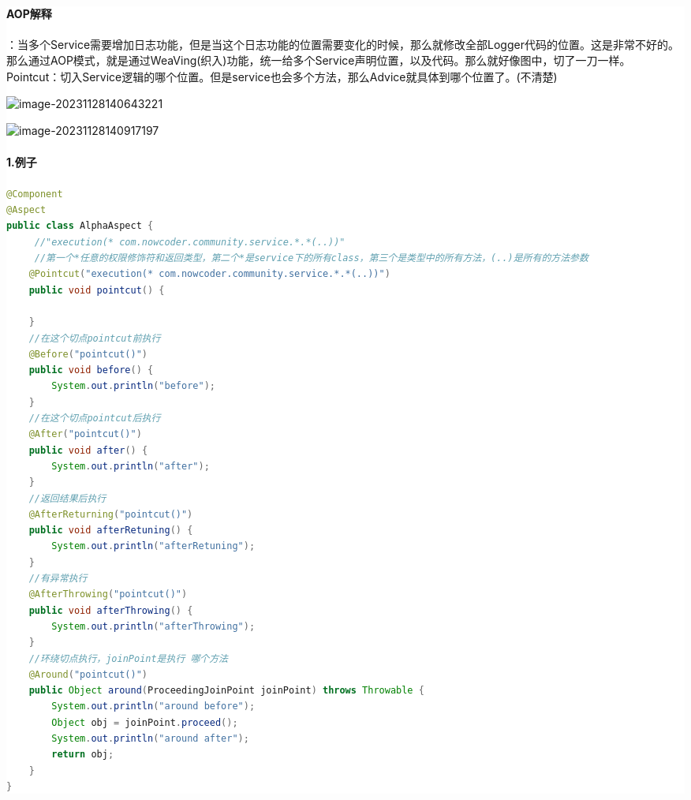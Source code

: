 #### AOP解释

：当多个Service需要增加日志功能，但是当这个日志功能的位置需要变化的时候，那么就修改全部Logger代码的位置。这是非常不好的。那么通过AOP模式，就是通过WeaVing(织入)功能，统一给多个Service声明位置，以及代码。那么就好像图中，切了一刀一样。
Pointcut：切入Service逻辑的哪个位置。但是service也会多个方法，那么Advice就具体到哪个位置了。(不清楚)



![image-20231128140643221](E:\Typroa_Picture\image-20231128140643221.png)

![image-20231128140917197](E:\Typroa_Picture\image-20231128140917197.png)



#### 1.例子

```java
@Component
@Aspect
public class AlphaAspect {
     //"execution(* com.nowcoder.community.service.*.*(..))"
     //第一个*任意的权限修饰符和返回类型，第二个*是service下的所有class，第三个是类型中的所有方法，(..)是所有的方法参数
    @Pointcut("execution(* com.nowcoder.community.service.*.*(..))")
    public void pointcut() {

    }
    //在这个切点pointcut前执行
    @Before("pointcut()")
    public void before() {
        System.out.println("before");
    }
    //在这个切点pointcut后执行
    @After("pointcut()")
    public void after() {
        System.out.println("after");
    }
    //返回结果后执行
    @AfterReturning("pointcut()")
    public void afterRetuning() {
        System.out.println("afterRetuning");
    }
    //有异常执行
    @AfterThrowing("pointcut()")
    public void afterThrowing() {
        System.out.println("afterThrowing");
    }
    //环绕切点执行，joinPoint是执行 哪个方法
    @Around("pointcut()")
    public Object around(ProceedingJoinPoint joinPoint) throws Throwable {
        System.out.println("around before");
        Object obj = joinPoint.proceed();
        System.out.println("around after");
        return obj;
    }
}
```
